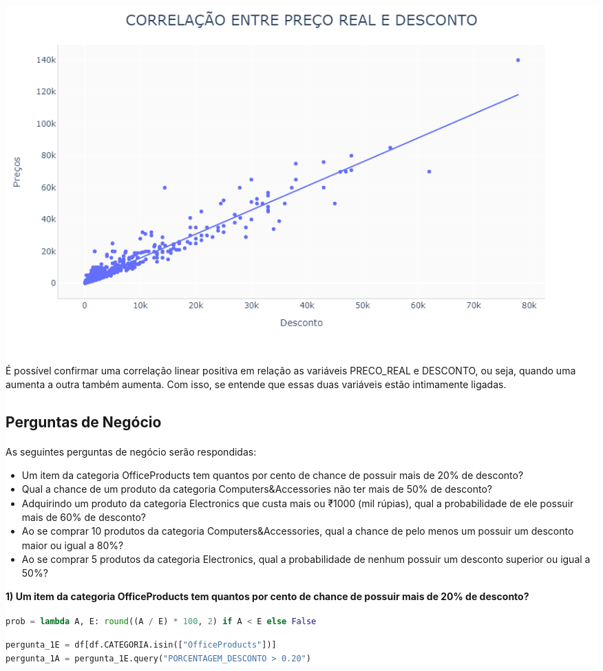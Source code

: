 ![](https://github.com/pyrataria/data_analytics/blob/main/ecommerce_amazon/resources/images/dispersao_precos.png)

É possível confirmar uma correlação linear positiva em relação as variáveis PRECO_REAL e DESCONTO, ou seja, quando uma aumenta a outra também aumenta. Com isso, se entende que essas duas variáveis estão intimamente ligadas.

## Perguntas de Negócio
As seguintes perguntas de negócio serão respondidas:  

* Um item da categoria OfficeProducts tem quantos por cento de chance de possuir mais de 20% de desconto?
* Qual a chance de um produto da categoria Computers&Accessories não ter mais de 50% de desconto?
* Adquirindo um produto da categoria Electronics que custa mais ou ₹1000 (mil rúpias), qual a probabilidade de ele possuir mais de 60% de desconto?
* Ao se comprar 10 produtos da categoria Computers&Accessories, qual a chance de pelo menos um possuir um desconto maior ou igual a 80%?
* Ao se comprar 5 produtos da categoria Electronics, qual a probabilidade de nenhum possuir um desconto superior ou igual a 50%?  

**1) Um item da categoria OfficeProducts tem quantos por cento de chance de possuir mais de 20% de desconto?**

```python
prob = lambda A, E: round((A / E) * 100, 2) if A < E else False
```

```python
pergunta_1E = df[df.CATEGORIA.isin(["OfficeProducts"])]
pergunta_1A = pergunta_1E.query("PORCENTAGEM_DESCONTO > 0.20")
```
